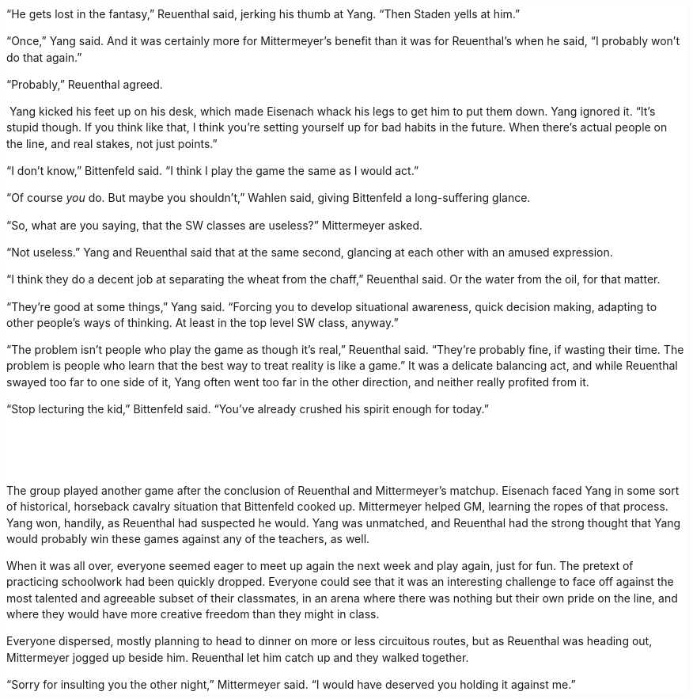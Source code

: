 “He gets lost in the fantasy,” Reuenthal said, jerking his thumb at Yang. “Then Staden yells at him.”

“Once,” Yang said. And it was certainly more for Mittermeyer’s benefit than it was for Reuenthal’s when he said, “I probably won’t do that again.”

“Probably,” Reuenthal agreed.

 Yang kicked his feet up on his desk, which made Eisenach whack his legs to get him to put them down. Yang ignored it. “It’s stupid though. If you think like that, I think you’re setting yourself up for bad habits in the future. When there’s actual people on the line, and real stakes, not just points.”

“I don’t know,” Bittenfeld said. “I think I play the game the same as I would act.”

“Of course *you* do. But maybe you shouldn’t,” Wahlen said, giving Bittenfeld a long-suffering glance.

“So, what are you saying, that the SW classes are useless?” Mittermeyer asked.

“Not useless.” Yang and Reuenthal said that at the same second, glancing at each other with an amused expression.

“I think they do a decent job at separating the wheat from the chaff,” Reuenthal said. Or the water from the oil, for that matter.

“They’re good at some things,” Yang said. “Forcing you to develop situational awareness, quick decision making, adapting to other people’s ways of thinking. At least in the top level SW class, anyway.”

“The problem isn’t people who play the game as though it’s real,” Reuenthal said. “They’re probably fine, if wasting their time. The problem is people who learn that the best way to treat reality is like a game.” It was a delicate balancing act, and while Reuenthal swayed too far to one side of it, Yang often went too far in the other direction, and neither really profited from it.

“Stop lecturing the kid,” Bittenfeld said. “You’ve already crushed his spirit enough for today.”

 

 

The group played another game after the conclusion of Reuenthal and Mittermeyer’s matchup. Eisenach faced Yang in some sort of historical, horseback cavalry situation that Bittenfeld cooked up. Mittermeyer helped GM, learning the ropes of that process. Yang won, handily, as Reuenthal had suspected he would. Yang was unmatched, and Reuenthal had the strong thought that Yang would probably win these games against any of the teachers, as well.

When it was all over, everyone seemed eager to meet up again the next week and play again, just for fun. The pretext of practicing schoolwork had been quickly dropped. Everyone could see that it was an interesting challenge to face off against the most talented and agreeable subset of their classmates, in an arena where there was nothing but their own pride on the line, and where they would have more creative freedom than they might in class. 

Everyone dispersed, mostly planning to head to dinner on more or less circuitous routes, but as Reuenthal was heading out, Mittermeyer jogged up beside him. Reuenthal let him catch up and they walked together.

“Sorry for insulting you the other night,” Mittermeyer said. “I would have deserved you holding it against me.”
